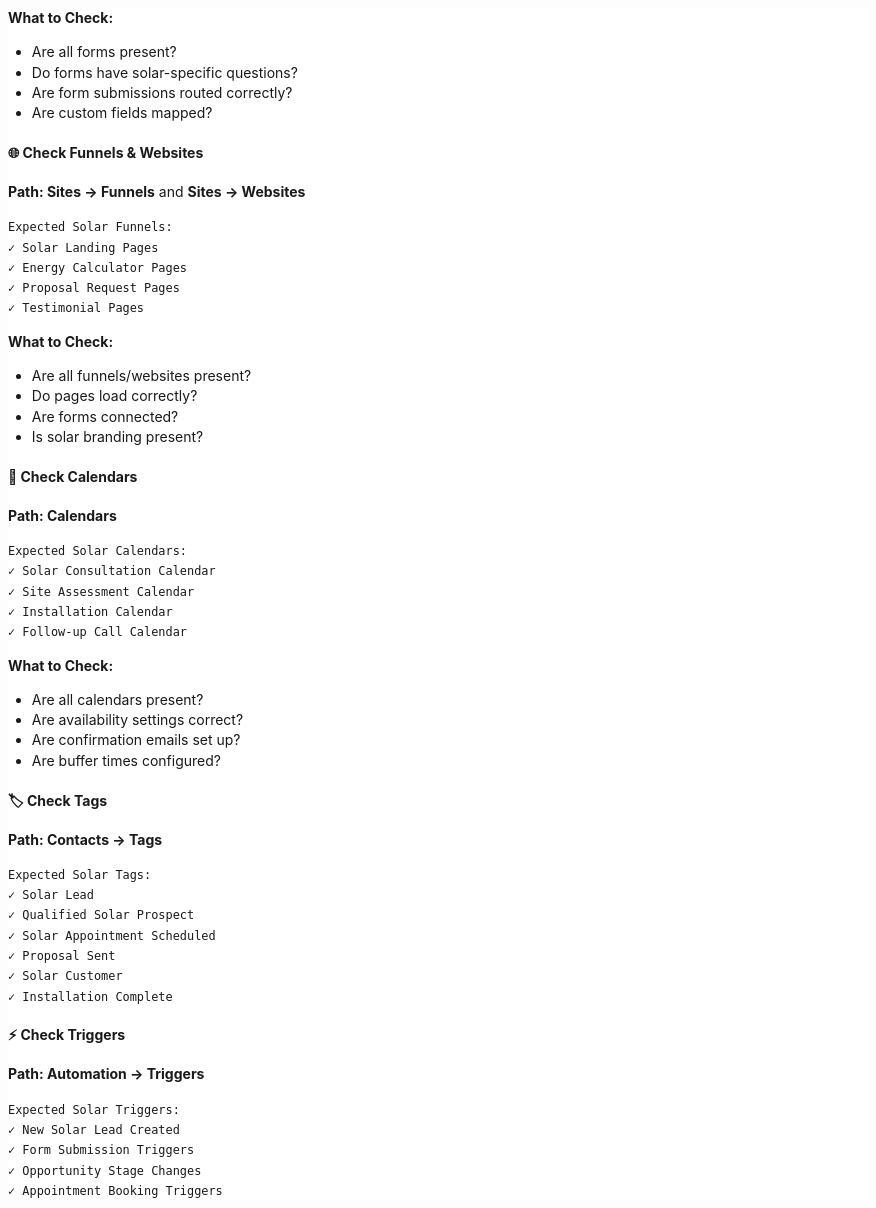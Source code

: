 **What to Check:**
- Are all forms present?
- Do forms have solar-specific questions?
- Are form submissions routed correctly?
- Are custom fields mapped?

#### 🌐 Check Funnels & Websites
**Path: Sites → Funnels** and **Sites → Websites**
```
Expected Solar Funnels:
✓ Solar Landing Pages
✓ Energy Calculator Pages
✓ Proposal Request Pages
✓ Testimonial Pages
```

**What to Check:**
- Are all funnels/websites present?
- Do pages load correctly?
- Are forms connected?
- Is solar branding present?

#### 📅 Check Calendars
**Path: Calendars**
```
Expected Solar Calendars:
✓ Solar Consultation Calendar
✓ Site Assessment Calendar
✓ Installation Calendar
✓ Follow-up Call Calendar
```

**What to Check:**
- Are all calendars present?
- Are availability settings correct?
- Are confirmation emails set up?
- Are buffer times configured?

#### 🏷️ Check Tags
**Path: Contacts → Tags**
```
Expected Solar Tags:
✓ Solar Lead
✓ Qualified Solar Prospect
✓ Solar Appointment Scheduled
✓ Proposal Sent
✓ Solar Customer
✓ Installation Complete
```

#### ⚡ Check Triggers
**Path: Automation → Triggers**
```
Expected Solar Triggers:
✓ New Solar Lead Created
✓ Form Submission Triggers
✓ Opportunity Stage Changes
✓ Appointment Booking Triggers
```
